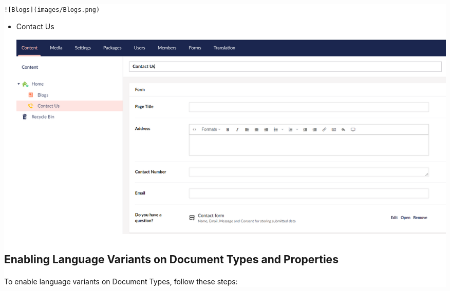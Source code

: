     ![Blogs](images/Blogs.png)
*   Contact Us

    ![Contact Us](images/Contact-us.png)

## Enabling Language Variants on Document Types and Properties

To enable language variants on Document Types, follow these steps:
